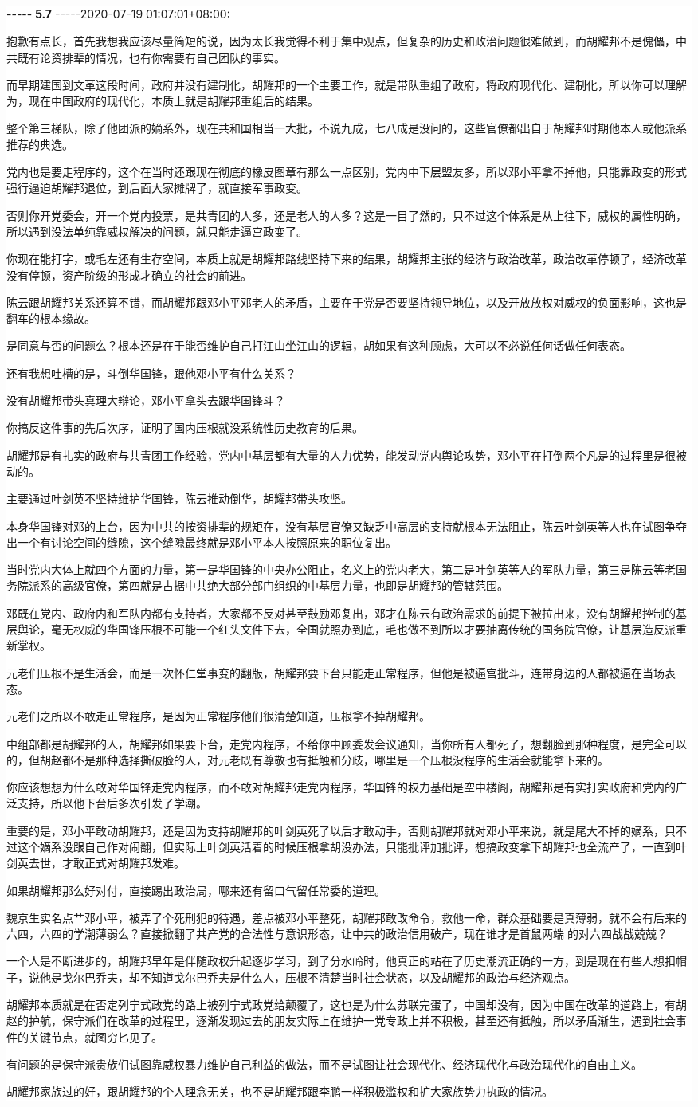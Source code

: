 ----- __5.7__ -----2020-07-19 01:07:01+08:00:

抱歉有点长，首先我想我应该尽量简短的说，因为太长我觉得不利于集中观点，但复杂的历史和政治问题很难做到，而胡耀邦不是傀儡，中共既有论资排辈的情况，也有你需要有自己团队的事实。

而早期建国到文革这段时间，政府并没有建制化，胡耀邦的一个主要工作，就是带队重组了政府，将政府现代化、建制化，所以你可以理解为，现在中国政府的现代化，本质上就是胡耀邦重组后的结果。

整个第三梯队，除了他团派的嫡系外，现在共和国相当一大批，不说九成，七八成是没问的，这些官僚都出自于胡耀邦时期他本人或他派系推荐的典选。

党内也是要走程序的，这个在当时还跟现在彻底的橡皮图章有那么一点区别，党内中下层盟友多，所以邓小平拿不掉他，只能靠政变的形式强行逼迫胡耀邦退位，到后面大家摊牌了，就直接军事政变。

否则你开党委会，开一个党内投票，是共青团的人多，还是老人的人多？这是一目了然的，只不过这个体系是从上往下，威权的属性明确，所以遇到没法单纯靠威权解决的问题，就只能走逼宫政变了。

你现在能打字，或毛左还有生存空间，本质上就是胡耀邦路线坚持下来的结果，胡耀邦主张的经济与政治改革，政治改革停顿了，经济改革没有停顿，资产阶级的形成才确立的社会的前进。

陈云跟胡耀邦关系还算不错，而胡耀邦跟邓小平邓老人的矛盾，主要在于党是否要坚持领导地位，以及开放放权对威权的负面影响，这也是翻车的根本缘故。

是同意与否的问题么？根本还是在于能否维护自己打江山坐江山的逻辑，胡如果有这种顾虑，大可以不必说任何话做任何表态。

还有我想吐槽的是，斗倒华国锋，跟他邓小平有什么关系？

没有胡耀邦带头真理大辩论，邓小平拿头去跟华国锋斗？

你搞反这件事的先后次序，证明了国内压根就没系统性历史教育的后果。

胡耀邦是有扎实的政府与共青团工作经验，党内中基层都有大量的人力优势，能发动党内舆论攻势，邓小平在打倒两个凡是的过程里是很被动的。

主要通过叶剑英不坚持维护华国锋，陈云推动倒华，胡耀邦带头攻坚。

本身华国锋对邓的上台，因为中共的按资排辈的规矩在，没有基层官僚又缺乏中高层的支持就根本无法阻止，陈云叶剑英等人也在试图争夺出一个有讨论空间的缝隙，这个缝隙最终就是邓小平本人按照原来的职位复出。

当时党内大体上就四个方面的力量，第一是华国锋的中央办公阻止，名义上的党内老大，第二是叶剑英等人的军队力量，第三是陈云等老国务院派系的高级官僚，第四就是占据中共绝大部分部门组织的中基层力量，也即是胡耀邦的管辖范围。

邓既在党内、政府内和军队内都有支持者，大家都不反对甚至鼓励邓复出，邓才在陈云有政治需求的前提下被拉出来，没有胡耀邦控制的基层舆论，毫无权威的华国锋压根不可能一个红头文件下去，全国就照办到底，毛也做不到所以才要抽离传统的国务院官僚，让基层造反派重新掌权。

元老们压根不是生活会，而是一次怀仁堂事变的翻版，胡耀邦要下台只能走正常程序，但他是被逼宫批斗，连带身边的人都被逼在当场表态。

元老们之所以不敢走正常程序，是因为正常程序他们很清楚知道，压根拿不掉胡耀邦。

中组部都是胡耀邦的人，胡耀邦如果要下台，走党内程序，不给你中顾委发会议通知，当你所有人都死了，想翻脸到那种程度，是完全可以的，但胡赵都不是那种选择撕破脸的人，对元老既有尊敬也有抵触和分歧，哪里是一个压根没程序的生活会就能拿下来的。

你应该想想为什么敢对华国锋走党内程序，而不敢对胡耀邦走党内程序，华国锋的权力基础是空中楼阁，胡耀邦是有实打实政府和党内的广泛支持，所以他下台后多次引发了学潮。

重要的是，邓小平敢动胡耀邦，还是因为支持胡耀邦的叶剑英死了以后才敢动手，否则胡耀邦就对邓小平来说，就是尾大不掉的嫡系，只不过这个嫡系没跟自己作对闹翻，但实际上叶剑英活着的时候压根拿胡没办法，只能批评加批评，想搞政变拿下胡耀邦也全流产了，一直到叶剑英去世，才敢正式对胡耀邦发难。

如果胡耀邦那么好对付，直接踢出政治局，哪来还有留口气留任常委的道理。

魏京生实名点艹邓小平，被弄了个死刑犯的待遇，差点被邓小平整死，胡耀邦敢改命令，救他一命，群众基础要是真薄弱，就不会有后来的六四，六四的学潮薄弱么？直接掀翻了共产党的合法性与意识形态，让中共的政治信用破产，现在谁才是首鼠两端
的对六四战战兢兢？

一个人是不断进步的，胡耀邦早年是伴随政权升起逐步学习，到了分水岭时，他真正的站在了历史潮流正确的一方，到是现在有些人想扣帽子，说他是戈尔巴乔夫，却不知道戈尔巴乔夫是什么人，压根不清楚当时社会状态，以及胡耀邦的政治与经济观点。

胡耀邦本质就是在否定列宁式政党的路上被列宁式政党给颠覆了，这也是为什么苏联完蛋了，中国却没有，因为中国在改革的道路上，有胡赵的护航，保守派们在改革的过程里，逐渐发现过去的朋友实际上在维护一党专政上并不积极，甚至还有抵触，所以矛盾渐生，遇到社会事件的关键节点，就图穷匕见了。

有问题的是保守派贵族们试图靠威权暴力维护自己利益的做法，而不是试图让社会现代化、经济现代化与政治现代化的自由主义。

胡耀邦家族过的好，跟胡耀邦的个人理念无关，也不是胡耀邦跟李鹏一样积极滥权和扩大家族势力执政的情况。
